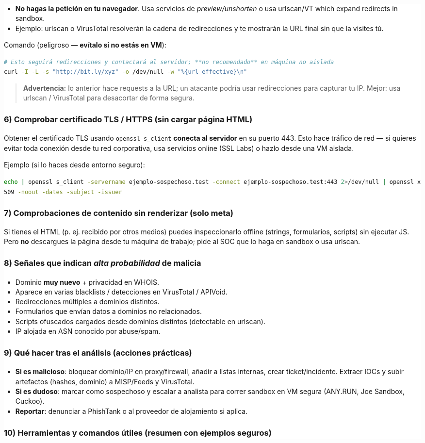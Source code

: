 - **No hagas la petición en tu navegador**. Usa servicios de _preview/unshorten_ o usa urlscan/VT which expand redirects in sandbox.
- Ejemplo: urlscan o VirusTotal resolverán la cadena de redirecciones y te mostrarán la URL final sin que la visites tú.

Comando (peligroso — **evítalo si no estás en VM**):

```bash
# Esto seguirá redirecciones y contactará al servidor; **no recomendado** en máquina no aislada
curl -I -L -s "http://bit.ly/xyz" -o /dev/null -w "%{url_effective}\n"
```

> **Advertencia:** lo anterior hace requests a la URL; un atacante podría usar redirecciones para capturar tu IP. Mejor: usa urlscan / VirusTotal para desacortar de forma segura.

### 6) Comprobar certificado TLS / HTTPS (sin cargar página HTML)

Obtener el certificado TLS usando `openssl s_client` **conecta al servidor** en su puerto 443. Esto hace tráfico de red — si quieres evitar toda conexión desde tu red corporativa, usa servicios online (SSL Labs) o hazlo desde una VM aislada.

Ejemplo (si lo haces desde entorno seguro):

```bash
echo | openssl s_client -servername ejemplo-sospechoso.test -connect ejemplo-sospechoso.test:443 2>/dev/null | openssl x509 -noout -dates -subject -issuer
```

### 7) Comprobaciones de contenido sin renderizar (solo meta)

Si tienes el HTML (p. ej. recibido por otros medios) puedes inspeccionarlo offline (strings, formularios, scripts) sin ejecutar JS. Pero **no** descargues la página desde tu máquina de trabajo; pide al SOC que lo haga en sandbox o usa urlscan.

### 8) Señales que indican _alta probabilidad_ de malicia

- Dominio **muy nuevo** + privacidad en WHOIS.
- Aparece en varias blacklists / detecciones en VirusTotal / APIVoid.
- Redirecciones múltiples a dominios distintos.
- Formularios que envían datos a dominios no relacionados.
- Scripts ofuscados cargados desde dominios distintos (detectable en urlscan).
- IP alojada en ASN conocido por abuse/spam.

### 9) Qué hacer tras el análisis (acciones prácticas)

- **Si es malicioso**: bloquear dominio/IP en proxy/firewall, añadir a listas internas, crear ticket/incidente. Extraer IOCs y subir artefactos (hashes, dominio) a MISP/Feeds y VirusTotal.
- **Si es dudoso**: marcar como sospechoso y escalar a analista para correr sandbox en VM segura (ANY.RUN, Joe Sandbox, Cuckoo).
- **Reportar**: denunciar a PhishTank o al proveedor de alojamiento si aplica.

### 10) Herramientas y comandos útiles (resumen con ejemplos seguros)
